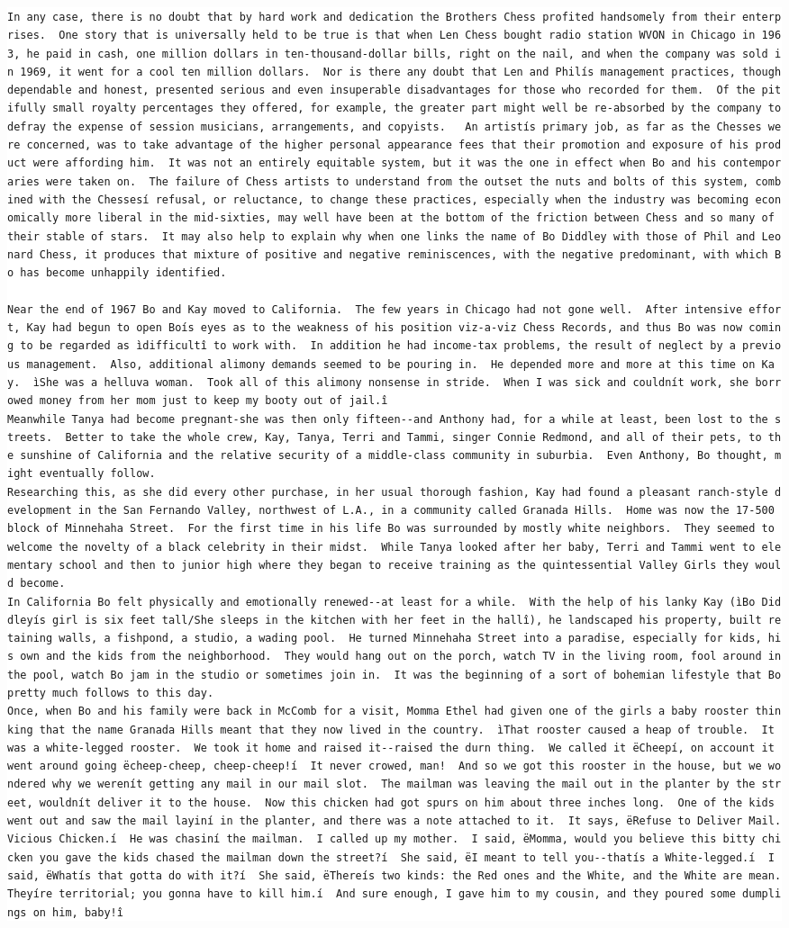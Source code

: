 	In any case, there is no doubt that by hard work and dedication the Brothers Chess profited handsomely from their enterprises.  One story that is universally held to be true is that when Len Chess bought radio station WVON in Chicago in 1963, he paid in cash, one million dollars in ten-thousand-dollar bills, right on the nail, and when the company was sold in 1969, it went for a cool ten million dollars.  Nor is there any doubt that Len and Philís management practices, though dependable and honest, presented serious and even insuperable disadvantages for those who recorded for them.  Of the pitifully small royalty percentages they offered, for example, the greater part might well be re-absorbed by the company to defray the expense of session musicians, arrangements, and copyists.   An artistís primary job, as far as the Chesses were concerned, was to take advantage of the higher personal appearance fees that their promotion and exposure of his product were affording him.  It was not an entirely equitable system, but it was the one in effect when Bo and his contemporaries were taken on.  The failure of Chess artists to understand from the outset the nuts and bolts of this system, combined with the Chessesí refusal, or reluctance, to change these practices, especially when the industry was becoming economically more liberal in the mid-sixties, may well have been at the bottom of the friction between Chess and so many of their stable of stars.  It may also help to explain why when one links the name of Bo Diddley with those of Phil and Leonard Chess, it produces that mixture of positive and negative reminiscences, with the negative predominant, with which Bo has become unhappily identified.

	Near the end of 1967 Bo and Kay moved to California.  The few years in Chicago had not gone well.  After intensive effort, Kay had begun to open Boís eyes as to the weakness of his position viz-a-viz Chess Records, and thus Bo was now coming to be regarded as ìdifficultî to work with.  In addition he had income-tax problems, the result of neglect by a previous management.  Also, additional alimony demands seemed to be pouring in.  He depended more and more at this time on Kay.  ìShe was a helluva woman.  Took all of this alimony nonsense in stride.  When I was sick and couldnít work, she borrowed money from her mom just to keep my booty out of jail.î
	Meanwhile Tanya had become pregnant-she was then only fifteen--and Anthony had, for a while at least, been lost to the streets.  Better to take the whole crew, Kay, Tanya, Terri and Tammi, singer Connie Redmond, and all of their pets, to the sunshine of California and the relative security of a middle-class community in suburbia.  Even Anthony, Bo thought, might eventually follow.
	Researching this, as she did every other purchase, in her usual thorough fashion, Kay had found a pleasant ranch-style development in the San Fernando Valley, northwest of L.A., in a community called Granada Hills.  Home was now the 17-500 block of Minnehaha Street.  For the first time in his life Bo was surrounded by mostly white neighbors.  They seemed to welcome the novelty of a black celebrity in their midst.  While Tanya looked after her baby, Terri and Tammi went to elementary school and then to junior high where they began to receive training as the quintessential Valley Girls they would become.
	In California Bo felt physically and emotionally renewed--at least for a while.  With the help of his lanky Kay (ìBo Diddleyís girl is six feet tall/She sleeps in the kitchen with her feet in the hallî), he landscaped his property, built retaining walls, a fishpond, a studio, a wading pool.  He turned Minnehaha Street into a paradise, especially for kids, his own and the kids from the neighborhood.  They would hang out on the porch, watch TV in the living room, fool around in the pool, watch Bo jam in the studio or sometimes join in.  It was the beginning of a sort of bohemian lifestyle that Bo pretty much follows to this day.
	Once, when Bo and his family were back in McComb for a visit, Momma Ethel had given one of the girls a baby rooster thinking that the name Granada Hills meant that they now lived in the country.  ìThat rooster caused a heap of trouble.  It was a white-legged rooster.  We took it home and raised it--raised the durn thing.  We called it ëCheepí, on account it went around going ëcheep-cheep, cheep-cheep!í  It never crowed, man!  And so we got this rooster in the house, but we wondered why we werenít getting any mail in our mail slot.  The mailman was leaving the mail out in the planter by the street, wouldnít deliver it to the house.  Now this chicken had got spurs on him about three inches long.  One of the kids went out and saw the mail layiní in the planter, and there was a note attached to it.  It says, ëRefuse to Deliver Mail.  Vicious Chicken.í  He was chasiní the mailman.  I called up my mother.  I said, ëMomma, would you believe this bitty chicken you gave the kids chased the mailman down the street?í  She said, ëI meant to tell you--thatís a White-legged.í  I said, ëWhatís that gotta do with it?í  She said, ëThereís two kinds: the Red ones and the White, and the White are mean.  Theyíre territorial; you gonna have to kill him.í  And sure enough, I gave him to my cousin, and they poured some dumplings on him, baby!î